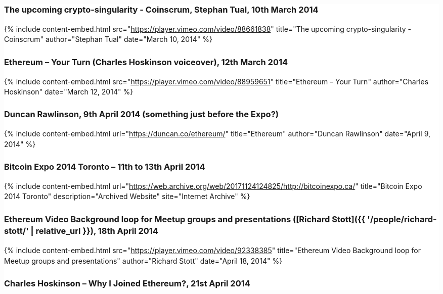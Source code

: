 ### The upcoming crypto-singularity - Coinscrum, Stephan Tual, 10th March 2014

{% include content-embed.html
  src="https://player.vimeo.com/video/88661838"
  title="The upcoming crypto-singularity - Coinscrum"
  author="Stephan Tual"
  date="March 10, 2014"
%}

### Ethereum – Your Turn (Charles Hoskinson voiceover), 12th March 2014

{% include content-embed.html
  src="https://player.vimeo.com/video/88959651"
  title="Ethereum – Your Turn"
  author="Charles Hoskinson"
  date="March 12, 2014"
%}

### Duncan Rawlinson, 9th April 2014 (something just before the Expo?)

{% include content-embed.html
  url="https://duncan.co/ethereum/"
  title="Ethereum"
  author="Duncan Rawlinson"
  date="April 9, 2014"
%}

### Bitcoin Expo 2014 Toronto – 11th to 13th April 2014

{% include content-embed.html
  url="https://web.archive.org/web/20171124124825/http://bitcoinexpo.ca/"
  title="Bitcoin Expo 2014 Toronto"
  description="Archived Website"
  site="Internet Archive"
%}

### Ethereum Video Background loop for Meetup groups and presentations ([Richard Stott]({{ '/people/richard-stott/' | relative_url }}), 18th April 2014

{% include content-embed.html
  src="https://player.vimeo.com/video/92338385"
  title="Ethereum Video Background loop for Meetup groups and presentations"
  author="Richard Stott"
  date="April 18, 2014"
%}

### Charles Hoskinson – Why I Joined Ethereum?, 21st April 2014
